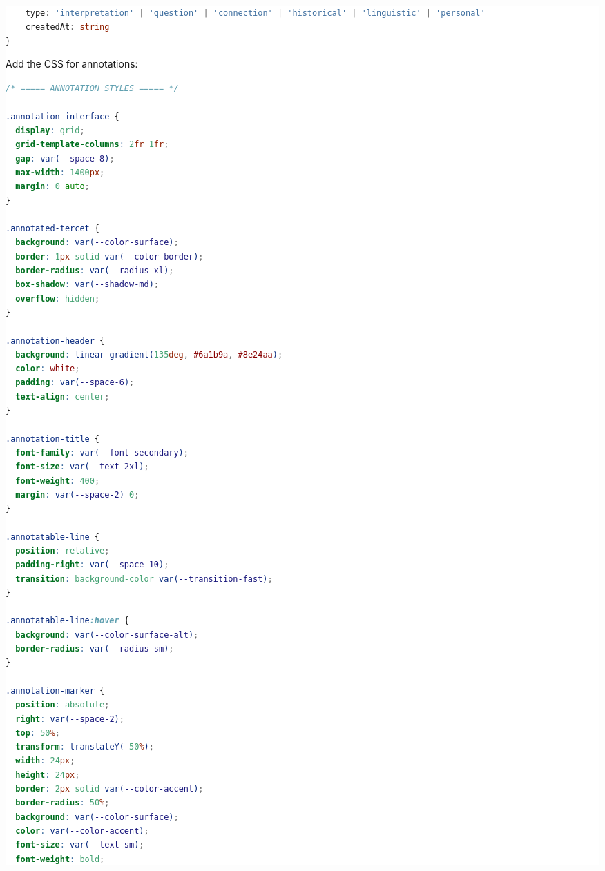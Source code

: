 ```typescript
    type: 'interpretation' | 'question' | 'connection' | 'historical' | 'linguistic' | 'personal'
    createdAt: string
}
```

Add the CSS for annotations:

```css
/* ===== ANNOTATION STYLES ===== */

.annotation-interface {
  display: grid;
  grid-template-columns: 2fr 1fr;
  gap: var(--space-8);
  max-width: 1400px;
  margin: 0 auto;
}

.annotated-tercet {
  background: var(--color-surface);
  border: 1px solid var(--color-border);
  border-radius: var(--radius-xl);
  box-shadow: var(--shadow-md);
  overflow: hidden;
}

.annotation-header {
  background: linear-gradient(135deg, #6a1b9a, #8e24aa);
  color: white;
  padding: var(--space-6);
  text-align: center;
}

.annotation-title {
  font-family: var(--font-secondary);
  font-size: var(--text-2xl);
  font-weight: 400;
  margin: var(--space-2) 0;
}

.annotatable-line {
  position: relative;
  padding-right: var(--space-10);
  transition: background-color var(--transition-fast);
}

.annotatable-line:hover {
  background: var(--color-surface-alt);
  border-radius: var(--radius-sm);
}

.annotation-marker {
  position: absolute;
  right: var(--space-2);
  top: 50%;
  transform: translateY(-50%);
  width: 24px;
  height: 24px;
  border: 2px solid var(--color-accent);
  border-radius: 50%;
  background: var(--color-surface);
  color: var(--color-accent);
  font-size: var(--text-sm);
  font-weight: bold;
```